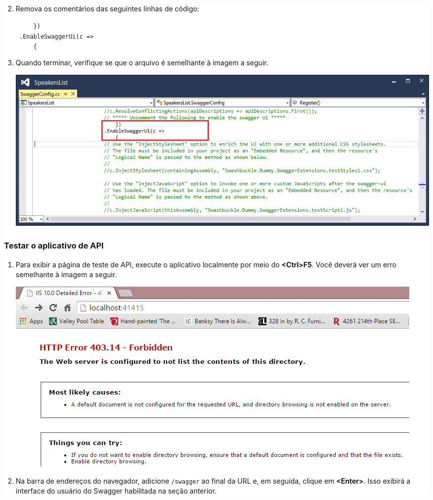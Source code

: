 2. Remova os comentários das seguintes linhas de código:

	        })
	    .EnableSwaggerUi(c =>
	        {

3. Quando terminar, verifique se que o arquivo é semelhante à imagem a seguir.

	![](./media/app-service-api-hybrid-on-premises-sql-server/swagger-ui-enabled.png)

### Testar o aplicativo de API

1. Para exibir a página de teste de API, execute o aplicativo localmente por meio do **&lt;Ctrl>F5**. Você deverá ver um erro semelhante à imagem a seguir.

	![](./media/app-service-api-hybrid-on-premises-sql-server/error-forbidden.png)

2. Na barra de endereços do navegador, adicione `/swagger` ao final da URL e, em seguida, clique em **&lt;Enter>**. Isso exibirá a interface do usuário do Swagger habilitada na seção anterior.
